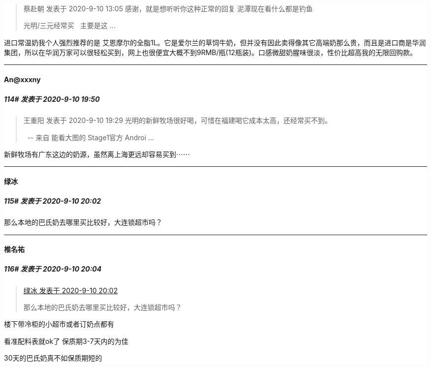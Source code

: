 
<blockquote>蔡赴朝 发表于 2020-9-10 13:05
感谢，就是想听听你这种正常的回复 泥潭现在看什么都是钓鱼


光明/三元经常买   主要是这 ...</blockquote>
进口常温奶我个人强烈推荐的是 艾恩摩尔的全脂1L。它是爱尔兰的草饲牛奶，但并没有因此卖得像其它高端奶那么贵，而且是进口商是华润集团，所以在华润万家可以很轻松买到，网上也很便宜大概不到9RMB/瓶(12瓶装)。口感微甜奶腥味很淡，性价比超高我的无限回购款。







*****

####  An@xxxny  
##### 114#       发表于 2020-9-10 19:50



<blockquote>王重阳 发表于 2020-9-10 19:29
光明的新鲜牧场很好喝，可惜在福建喝它成本太高，还经常买不到。


  -- 来自 能看大图的 Stage1官方 Androi ...</blockquote>
新鲜牧场有广东这边的奶源，虽然离上海更远却容易买到⋯⋯







*****

####  绿冰  
##### 115#       发表于 2020-9-10 20:02




那么本地的巴氏奶去哪里买比较好，大连锁超市吗？







*****

####  椎名祐  
##### 116#       发表于 2020-9-10 20:04



<blockquote><a href="httphttps://bbs.saraba1st.com/2b/forum.php?mod=redirect&amp;goto=findpost&amp;pid=48699815&amp;ptid=1959181" target="_blank">绿冰 发表于 2020-9-10 20:02</a>

那么本地的巴氏奶去哪里买比较好，大连锁超市吗？</blockquote>
楼下带冷柜的小超市或者订奶点都有

看准配料表就ok了 保质期3-7天内的为佳

30天的巴氏奶真不如保质期短的
